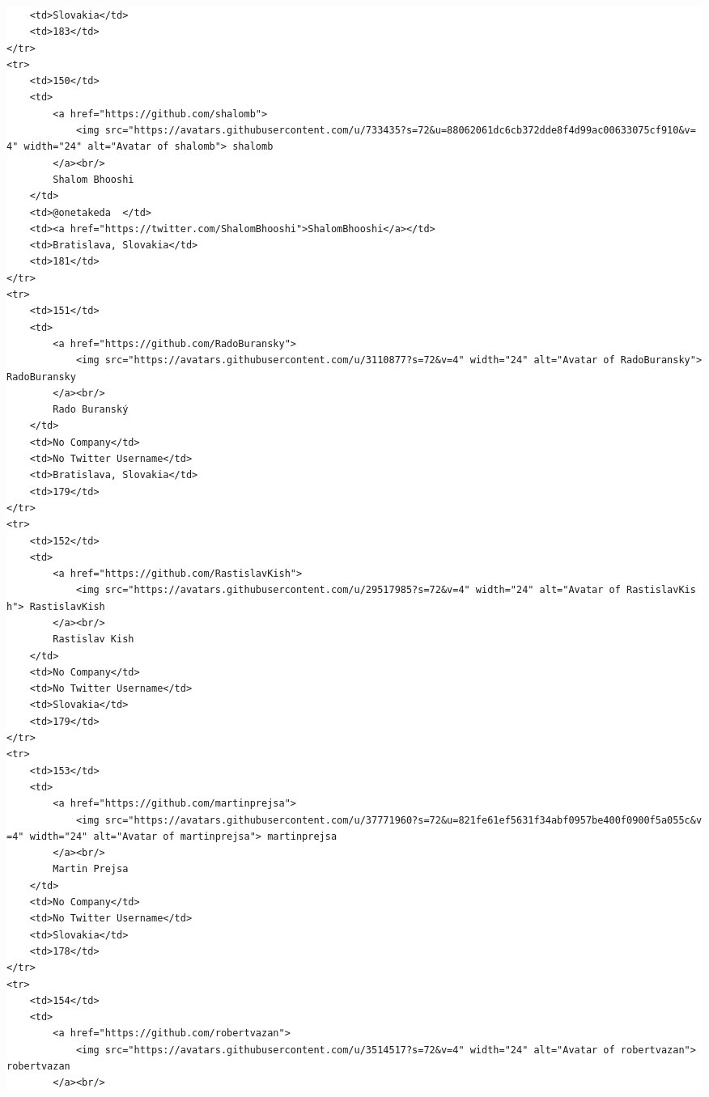 		<td>Slovakia</td>
		<td>183</td>
	</tr>
	<tr>
		<td>150</td>
		<td>
			<a href="https://github.com/shalomb">
				<img src="https://avatars.githubusercontent.com/u/733435?s=72&u=88062061dc6cb372dde8f4d99ac00633075cf910&v=4" width="24" alt="Avatar of shalomb"> shalomb
			</a><br/>
			Shalom Bhooshi
		</td>
		<td>@onetakeda  </td>
		<td><a href="https://twitter.com/ShalomBhooshi">ShalomBhooshi</a></td>
		<td>Bratislava, Slovakia</td>
		<td>181</td>
	</tr>
	<tr>
		<td>151</td>
		<td>
			<a href="https://github.com/RadoBuransky">
				<img src="https://avatars.githubusercontent.com/u/3110877?s=72&v=4" width="24" alt="Avatar of RadoBuransky"> RadoBuransky
			</a><br/>
			Rado Buranský
		</td>
		<td>No Company</td>
		<td>No Twitter Username</td>
		<td>Bratislava, Slovakia</td>
		<td>179</td>
	</tr>
	<tr>
		<td>152</td>
		<td>
			<a href="https://github.com/RastislavKish">
				<img src="https://avatars.githubusercontent.com/u/29517985?s=72&v=4" width="24" alt="Avatar of RastislavKish"> RastislavKish
			</a><br/>
			Rastislav Kish
		</td>
		<td>No Company</td>
		<td>No Twitter Username</td>
		<td>Slovakia</td>
		<td>179</td>
	</tr>
	<tr>
		<td>153</td>
		<td>
			<a href="https://github.com/martinprejsa">
				<img src="https://avatars.githubusercontent.com/u/37771960?s=72&u=821fe61ef5631f34abf0957be400f0900f5a055c&v=4" width="24" alt="Avatar of martinprejsa"> martinprejsa
			</a><br/>
			Martin Prejsa
		</td>
		<td>No Company</td>
		<td>No Twitter Username</td>
		<td>Slovakia</td>
		<td>178</td>
	</tr>
	<tr>
		<td>154</td>
		<td>
			<a href="https://github.com/robertvazan">
				<img src="https://avatars.githubusercontent.com/u/3514517?s=72&v=4" width="24" alt="Avatar of robertvazan"> robertvazan
			</a><br/>